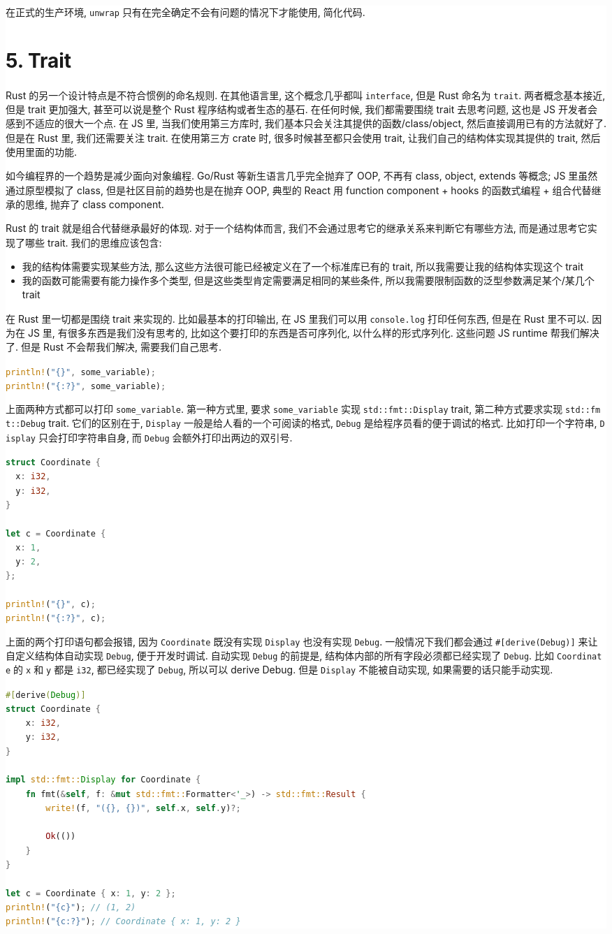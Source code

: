 在正式的生产环境, `unwrap` 只有在完全确定不会有问题的情况下才能使用, 简化代码.

# 5. Trait

Rust 的另一个设计特点是不符合惯例的命名规则. 在其他语言里, 这个概念几乎都叫 `interface`, 但是 Rust 命名为 `trait`. 两者概念基本接近, 但是 trait 更加强大, 甚至可以说是整个 Rust 程序结构或者生态的基石. 在任何时候, 我们都需要围绕 trait 去思考问题, 这也是 JS 开发者会感到不适应的很大一个点. 在 JS 里, 当我们使用第三方库时, 我们基本只会关注其提供的函数/class/object, 然后直接调用已有的方法就好了. 但是在 Rust 里, 我们还需要关注 trait. 在使用第三方 crate 时, 很多时候甚至都只会使用 trait, 让我们自己的结构体实现其提供的 trait, 然后使用里面的功能.

如今编程界的一个趋势是减少面向对象编程. Go/Rust 等新生语言几乎完全抛弃了 OOP, 不再有 class, object, extends 等概念; JS 里虽然通过原型模拟了 class, 但是社区目前的趋势也是在抛弃 OOP, 典型的 React 用 function component + hooks 的函数式编程 + 组合代替继承的思维, 抛弃了 class component.

Rust 的 trait 就是组合代替继承最好的体现. 对于一个结构体而言, 我们不会通过思考它的继承关系来判断它有哪些方法, 而是通过思考它实现了哪些 trait. 我们的思维应该包含:

- 我的结构体需要实现某些方法, 那么这些方法很可能已经被定义在了一个标准库已有的 trait, 所以我需要让我的结构体实现这个 trait
- 我的函数可能需要有能力操作多个类型, 但是这些类型肯定需要满足相同的某些条件, 所以我需要限制函数的泛型参数满足某个/某几个 trait

在 Rust 里一切都是围绕 trait 来实现的. 比如最基本的打印输出, 在 JS 里我们可以用 `console.log` 打印任何东西, 但是在 Rust 里不可以. 因为在 JS 里, 有很多东西是我们没有思考的, 比如这个要打印的东西是否可序列化, 以什么样的形式序列化. 这些问题 JS runtime 帮我们解决了. 但是 Rust 不会帮我们解决, 需要我们自己思考.

```rust
println!("{}", some_variable);
println!("{:?}", some_variable);
```

上面两种方式都可以打印 `some_variable`. 第一种方式里, 要求 `some_variable` 实现 `std::fmt::Display` trait, 第二种方式要求实现 `std::fmt::Debug` trait. 它们的区别在于, `Display` 一般是给人看的一个可阅读的格式, `Debug` 是给程序员看的便于调试的格式. 比如打印一个字符串, `Display` 只会打印字符串自身, 而 `Debug` 会额外打印出两边的双引号.

```rust
struct Coordinate {
  x: i32,
  y: i32,
}

let c = Coordinate {
  x: 1,
  y: 2,
};

println!("{}", c);
println!("{:?}", c);
```

上面的两个打印语句都会报错, 因为 `Coordinate` 既没有实现 `Display` 也没有实现 `Debug`. 一般情况下我们都会通过 `#[derive(Debug)]` 来让自定义结构体自动实现 `Debug`, 便于开发时调试. 自动实现 `Debug` 的前提是, 结构体内部的所有字段必须都已经实现了 `Debug`. 比如 `Coordinate` 的 `x` 和 `y` 都是 `i32`, 都已经实现了 `Debug`, 所以可以 derive Debug. 但是 `Display` 不能被自动实现, 如果需要的话只能手动实现.

```rust
#[derive(Debug)]
struct Coordinate {
    x: i32,
    y: i32,
}

impl std::fmt::Display for Coordinate {
    fn fmt(&self, f: &mut std::fmt::Formatter<'_>) -> std::fmt::Result {
        write!(f, "({}, {})", self.x, self.y)?;

        Ok(())
    }
}

let c = Coordinate { x: 1, y: 2 };
println!("{c}"); // (1, 2)
println!("{c:?}"); // Coordinate { x: 1, y: 2 }
```
